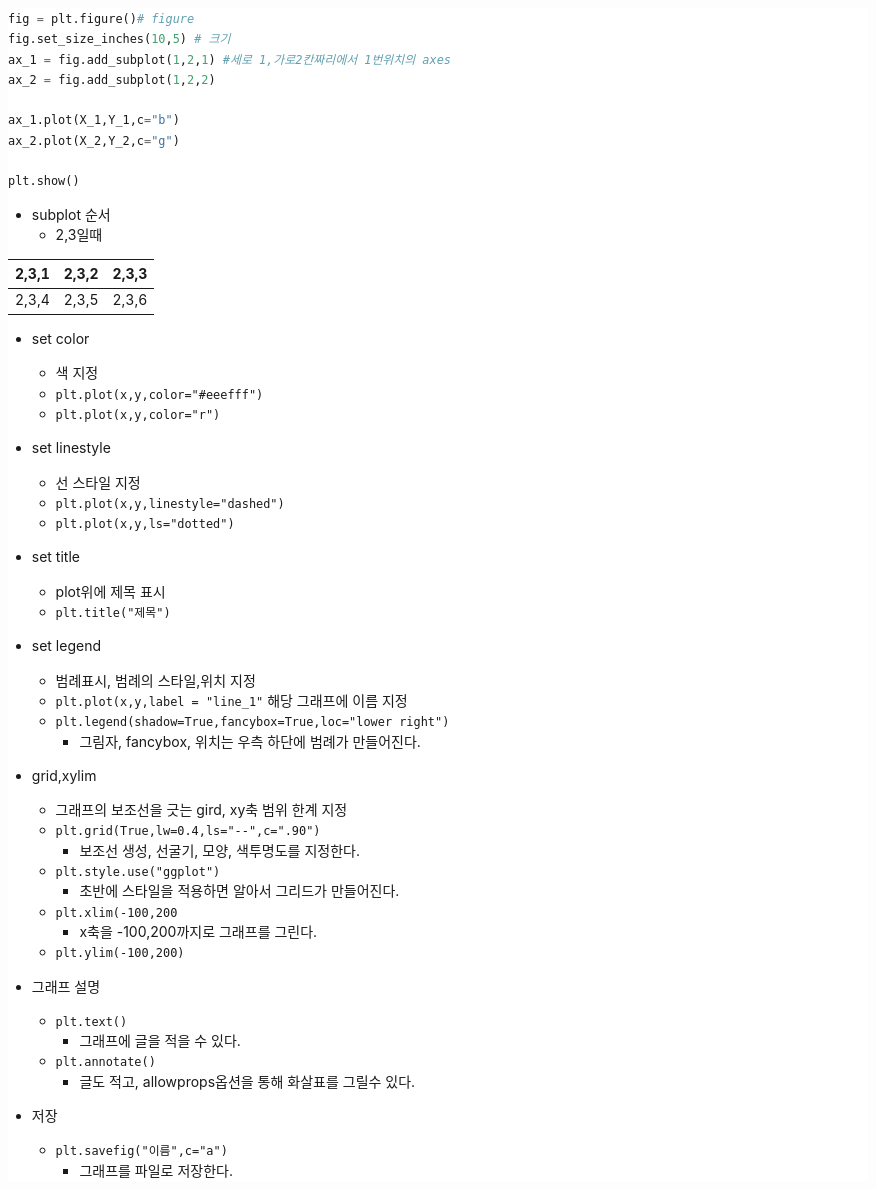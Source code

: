 ```python
fig = plt.figure()# figure
fig.set_size_inches(10,5) # 크기
ax_1 = fig.add_subplot(1,2,1) #세로 1,가로2칸짜리에서 1번위치의 axes
ax_2 = fig.add_subplot(1,2,2)

ax_1.plot(X_1,Y_1,c="b")
ax_2.plot(X_2,Y_2,c="g")

plt.show()
```

- subplot 순서
  - 2,3일때

| 2,3,1 | 2,3,2 | 2,3,3 |
| :---: | :---: | :---: |
| 2,3,4 | 2,3,5 | 2,3,6 |


- set color
  - 색 지정
  - `plt.plot(x,y,color="#eeefff")`
  - `plt.plot(x,y,color="r")`
- set linestyle
  - 선 스타일 지정
  - `plt.plot(x,y,linestyle="dashed")`
  - `plt.plot(x,y,ls="dotted")`
- set title
  - plot위에 제목 표시
  - `plt.title("제목")`
- set legend
  - 범례표시, 범례의 스타일,위치 지정
  - `plt.plot(x,y,label = "line_1"` 해당 그래프에 이름 지정
  - `plt.legend(shadow=True,fancybox=True,loc="lower right")`
    - 그림자, fancybox, 위치는 우측 하단에 범례가 만들어진다.

- grid,xylim
  - 그래프의 보조선을 긋는 gird, xy축 범위 한계 지정
  - `plt.grid(True,lw=0.4,ls="--",c=".90")`
    - 보조선 생성, 선굴기, 모양, 색투명도를 지정한다.
  - `plt.style.use("ggplot")`
    - 초반에 스타일을 적용하면 알아서 그리드가 만들어진다.
  - `plt.xlim(-100,200`
    - x축을 -100,200까지로 그래프를 그린다.
  - `plt.ylim(-100,200)`
- 그래프 설명
  - `plt.text()`
    - 그래프에 글을 적을 수 있다.
  - `plt.annotate()`
    - 글도 적고, allowprops옵션을 통해 화살표를 그릴수 있다.

- 저장
  - `plt.savefig("이름",c="a")`
    - 그래프를 파일로 저장한다.
